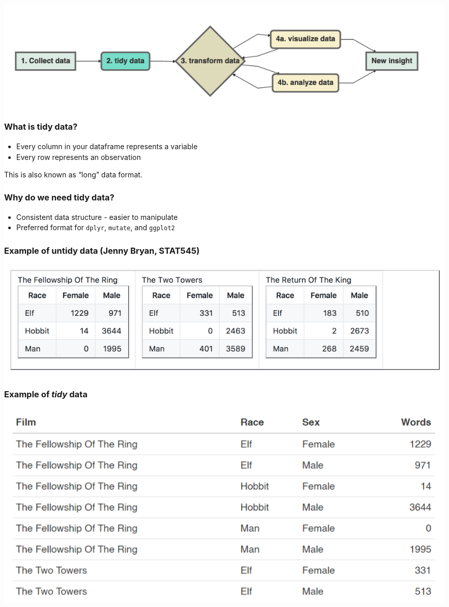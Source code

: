![Data Analysis Pipeline, Joseph V. Casillas.](www/DataAnalysis.png)

### What is tidy data?

  - Every column in your dataframe represents a variable
  - Every row represents an observation

This is also known as “long” data format.

### Why do we need tidy data?

  - Consistent data structure - easier to manipulate
  - Preferred format for `dplyr`, `mutate`, and `ggplot2`

### Example of untidy data (Jenny Bryan, STAT545)

![](www/untidy_lotr.png)

### Example of *tidy* data

![](www/tidy_lotr.png)
